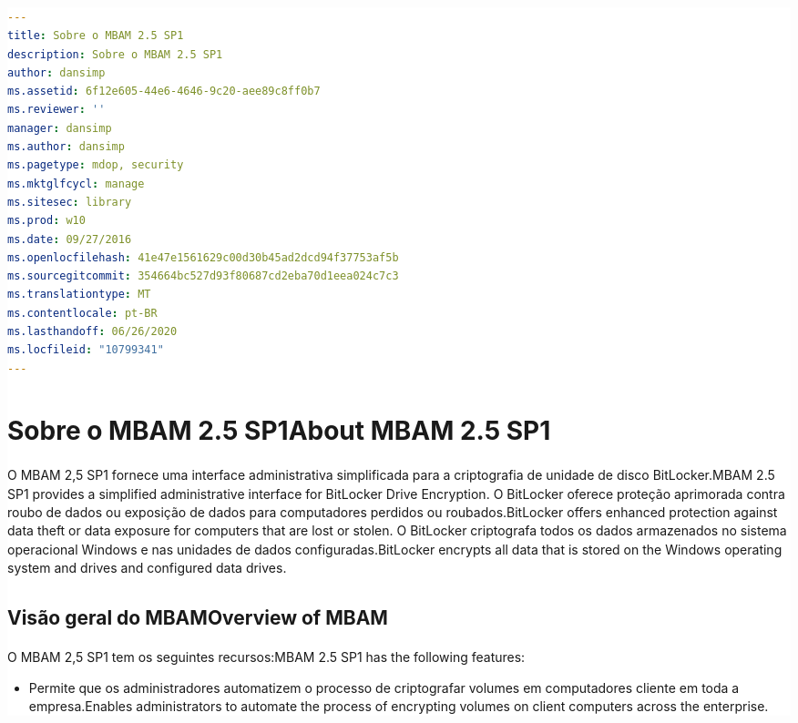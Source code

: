 ```yaml
---
title: Sobre o MBAM 2.5 SP1
description: Sobre o MBAM 2.5 SP1
author: dansimp
ms.assetid: 6f12e605-44e6-4646-9c20-aee89c8ff0b7
ms.reviewer: ''
manager: dansimp
ms.author: dansimp
ms.pagetype: mdop, security
ms.mktglfcycl: manage
ms.sitesec: library
ms.prod: w10
ms.date: 09/27/2016
ms.openlocfilehash: 41e47e1561629c00d30b45ad2dcd94f37753af5b
ms.sourcegitcommit: 354664bc527d93f80687cd2eba70d1eea024c7c3
ms.translationtype: MT
ms.contentlocale: pt-BR
ms.lasthandoff: 06/26/2020
ms.locfileid: "10799341"
---
```

# <span data-ttu-id="47f51-103">Sobre o MBAM 2.5 SP1</span><span class="sxs-lookup"><span data-stu-id="47f51-103">About MBAM 2.5 SP1</span></span>


<span data-ttu-id="47f51-104">O MBAM 2,5 SP1 fornece uma interface administrativa simplificada para a criptografia de unidade de disco BitLocker.</span><span class="sxs-lookup"><span data-stu-id="47f51-104">MBAM 2.5 SP1 provides a simplified administrative interface for BitLocker Drive Encryption.</span></span> <span data-ttu-id="47f51-105">O BitLocker oferece proteção aprimorada contra roubo de dados ou exposição de dados para computadores perdidos ou roubados.</span><span class="sxs-lookup"><span data-stu-id="47f51-105">BitLocker offers enhanced protection against data theft or data exposure for computers that are lost or stolen.</span></span> <span data-ttu-id="47f51-106">O BitLocker criptografa todos os dados armazenados no sistema operacional Windows e nas unidades de dados configuradas.</span><span class="sxs-lookup"><span data-stu-id="47f51-106">BitLocker encrypts all data that is stored on the Windows operating system and drives and configured data drives.</span></span>

## <span data-ttu-id="47f51-107">Visão geral do MBAM</span><span class="sxs-lookup"><span data-stu-id="47f51-107">Overview of MBAM</span></span>


<span data-ttu-id="47f51-108">O MBAM 2,5 SP1 tem os seguintes recursos:</span><span class="sxs-lookup"><span data-stu-id="47f51-108">MBAM 2.5 SP1 has the following features:</span></span>

-   <span data-ttu-id="47f51-109">Permite que os administradores automatizem o processo de criptografar volumes em computadores cliente em toda a empresa.</span><span class="sxs-lookup"><span data-stu-id="47f51-109">Enables administrators to automate the process of encrypting volumes on client computers across the enterprise.</span></span>
